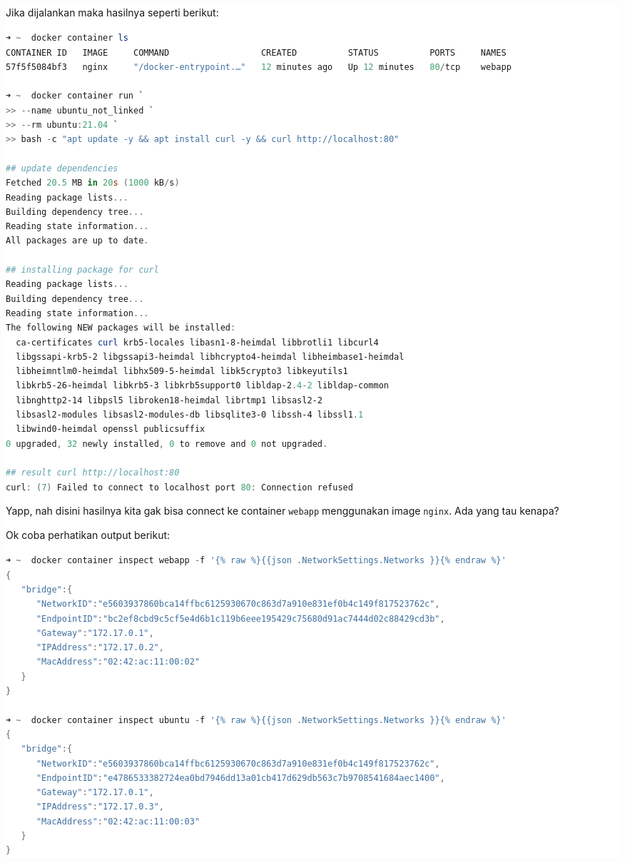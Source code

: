 Jika dijalankan maka hasilnya seperti berikut:

```powershell
➜ ~  docker container ls
CONTAINER ID   IMAGE     COMMAND                  CREATED          STATUS          PORTS     NAMES
57f5f5084bf3   nginx     "/docker-entrypoint.…"   12 minutes ago   Up 12 minutes   80/tcp    webapp

➜ ~  docker container run `
>> --name ubuntu_not_linked `
>> --rm ubuntu:21.04 `
>> bash -c "apt update -y && apt install curl -y && curl http://localhost:80"

## update dependencies
Fetched 20.5 MB in 20s (1000 kB/s)
Reading package lists...
Building dependency tree...
Reading state information...
All packages are up to date.

## installing package for curl
Reading package lists...
Building dependency tree...
Reading state information...
The following NEW packages will be installed:
  ca-certificates curl krb5-locales libasn1-8-heimdal libbrotli1 libcurl4
  libgssapi-krb5-2 libgssapi3-heimdal libhcrypto4-heimdal libheimbase1-heimdal
  libheimntlm0-heimdal libhx509-5-heimdal libk5crypto3 libkeyutils1
  libkrb5-26-heimdal libkrb5-3 libkrb5support0 libldap-2.4-2 libldap-common
  libnghttp2-14 libpsl5 libroken18-heimdal librtmp1 libsasl2-2
  libsasl2-modules libsasl2-modules-db libsqlite3-0 libssh-4 libssl1.1
  libwind0-heimdal openssl publicsuffix
0 upgraded, 32 newly installed, 0 to remove and 0 not upgraded.

## result curl http://localhost:80
curl: (7) Failed to connect to localhost port 80: Connection refused
```

Yapp, nah disini hasilnya kita gak bisa connect ke container `webapp` menggunakan image `nginx`. Ada yang tau kenapa?

Ok coba perhatikan output berikut:

```powershell
➜ ~  docker container inspect webapp -f '{% raw %}{{json .NetworkSettings.Networks }}{% endraw %}'
{
   "bridge":{
      "NetworkID":"e5603937860bca14ffbc6125930670c863d7a910e831ef0b4c149f817523762c",
      "EndpointID":"bc2ef8cbd9c5cf5e4d6b1c119b6eee195429c75680d91ac7444d02c88429cd3b",
      "Gateway":"172.17.0.1",
      "IPAddress":"172.17.0.2",      
      "MacAddress":"02:42:ac:11:00:02"
   }
}

➜ ~  docker container inspect ubuntu -f '{% raw %}{{json .NetworkSettings.Networks }}{% endraw %}'
{
   "bridge":{
      "NetworkID":"e5603937860bca14ffbc6125930670c863d7a910e831ef0b4c149f817523762c",
      "EndpointID":"e4786533382724ea0bd7946dd13a01cb417d629db563c7b9708541684aec1400",
      "Gateway":"172.17.0.1",
      "IPAddress":"172.17.0.3",
      "MacAddress":"02:42:ac:11:00:03"
   }
}
```
